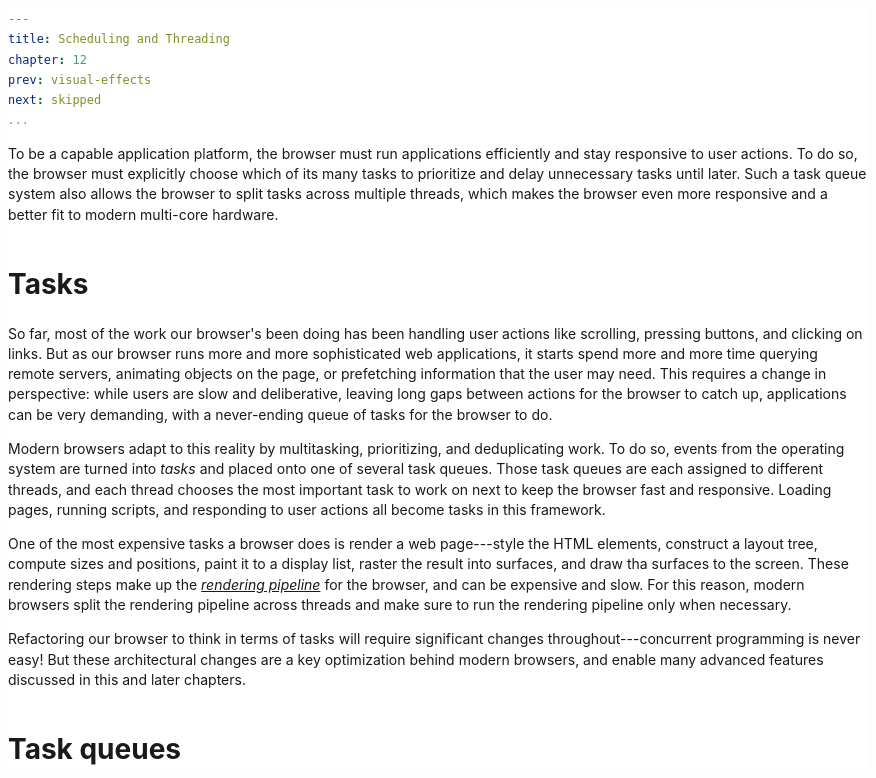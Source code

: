 ```yaml
---
title: Scheduling and Threading
chapter: 12
prev: visual-effects
next: skipped
...
```


To be a capable application platform, the browser must run
applications efficiently and stay responsive to user actions. To do
so, the browser must explicitly choose which of its many tasks to
prioritize and delay unnecessary tasks until later. Such a task queue
system also allows the browser to split tasks across multiple threads,
which makes the browser even more responsive and a better fit to
modern multi-core hardware.

Tasks
=====

So far, most of the work our browser's been doing has been handling
user actions like scrolling, pressing buttons, and clicking on links.
But as our browser runs more and more sophisticated web applications,
it starts spend more and more time querying remote servers, animating
objects on the page, or prefetching information that the user may
need. This requires a change in perspective: while users are slow and
deliberative, leaving long gaps between actions for the browser to
catch up, applications can be very demanding, with a never-ending queue
of tasks for the browser to do.

Modern browsers adapt to this reality by multitasking, prioritizing,
and deduplicating work. To do so, events from the operating system are
turned into *tasks* and placed onto one of several task queues. Those
task queues are each assigned to different threads, and each thread
chooses the most important task to work on next to keep the browser
fast and responsive. Loading pages, running scripts, and responding to
user actions all become tasks in this framework.

One of the most expensive tasks a browser does is render a web
page---style the HTML elements, construct a layout tree, compute sizes
and positions, paint it to a display list, raster the result into
surfaces, and draw tha surfaces to the screen. These rendering steps
make up the [*rendering pipeline*][graphics-pipeline]
for the browser, and can be expensive and slow. For this reason,
modern browsers split the rendering pipeline across threads and make
sure to run the rendering pipeline only when necessary.

[graphics-pipeline]: https://en.wikipedia.org/wiki/Graphics_pipeline

Refactoring our browser to think in terms of tasks will require
significant changes throughout---concurrent programming is
never easy! But these architectural changes are a key optimization
behind modern browsers, and enable many advanced features discussed in
this and later chapters.

Task queues
===========


[cores]: https://en.wikipedia.org/wiki/Multi-core_processor
[^event-loop]: Event loops were also briefly touched on in
[^task-notes]: In `Task`, we're using the varargs syntax for Python, allowing
[timer]: https://docs.python.org/3/library/threading.html#timer-objects
[settimeout]: https://developer.mozilla.org/en-US/docs/Web/API/setTimeout
[python-thread]: https://docs.python.org/3/library/threading.html
[^js-thread]: JavaScript is not a multi-threaded programming language.
[workers]: https://developer.mozilla.org/en-US/docs/Web/API/Web_Workers_API
[^animation-frame]: It's called an "animation frame" because sequential
[^more-examples]: There are more of them; you should fix them all.
[^render-instead]: Technically, it's not necessary to do so, but thinking of all
[raf]: https://developer.mozilla.org/en-US/docs/Web/API/window/requestAnimationFrame
[faster-text-loading]: text.md#faster-text-layout
[^profile-draw]: I encourage you to do this profiling, to see for yourself.
[^raster-draw]: When I first wrote this section of the chapter, I was surprised
[date-api]: https://developer.mozilla.org/en-US/docs/Web/JavaScript/Reference/Global_Objects/Date
[^also-compositor]: Th browser thread is similar to what modern browsers often
[cc]: https://chromium.googlesource.com/chromium/src.git/+/refs/heads/main/docs/how_cc_works.md
[^main-thread-name]: Here I'm going with the name real browsers often use. A
[webworker]: https://developer.mozilla.org/en-US/docs/Web/API/Web_Workers_API
[^fast-commit]: Fun fact: `commit` is a critical time when both threads are
[^backpressure]: The technique of controlling the speed of the front of a
[^why-gil]: It's possible to turn off the global
[gil]: https://wiki.python.org/moin/GlobalInterpreterLock
[scroll-event]: https://developer.mozilla.org/en-US/docs/Web/API/Document/scroll_event
[touchstart-event]: https://developer.mozilla.org/en-US/docs/Web/API/Element/touchstart_event
[^real-browser-threaded-scroll]: A real browser would also have an optimization
[designed-for]: https://developer.mozilla.org/en-US/docs/Web/API/EventTarget/addEventListener#improving_scrolling_performance_with_passive_listeners
[^not-supported]: Until 2020, Chromium-based browsers on Android did just this,
[speculative-parser]: https://html.spec.whatwg.org/#active-speculative-html-parser
[update-the-rendering]: https://html.spec.whatwg.org/multipage/webappapis.html#update-the-rendering
[gcs]: https://developer.mozilla.org/en-US/docs/Web/API/Window/getComputedStyle
[gbcr]: https://developer.mozilla.org/en-US/docs/Web/API/Element/getBoundingClientRect
 [^or-stall]: Or stall the compositor thread and ask it to do it synchronously,
[^servo]: The [Servo] rendering engine is sort of an exception. However, in that
[Servo]: https://en.wikipedia.org/wiki/Servo_(software)
[^nothing-later]: There is no JavaScript API that allows reading back state
[setInterval]: https://developer.mozilla.org/en-US/docs/Web/API/WindowOrWorkerGlobalScope/setInterval
[clearInterval]: https://developer.mozilla.org/en-US/docs/Web/API/WindowOrWorkerGlobalScope/clearInterval
[condition]: https://docs.python.org/3/library/threading.html#condition-objects
[^browser-thread-burn]: The browser thread's `while True` loop is also